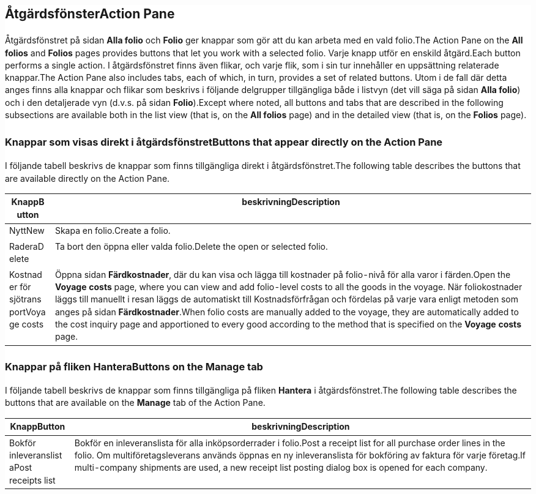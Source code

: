 ## <a name="action-pane"></a><span data-ttu-id="3f381-113">Åtgärdsfönster</span><span class="sxs-lookup"><span data-stu-id="3f381-113">Action Pane</span></span>

<span data-ttu-id="3f381-114">Åtgärdsfönstret på sidan **Alla folio** och **Folio** ger knappar som gör att du kan arbeta med en vald folio.</span><span class="sxs-lookup"><span data-stu-id="3f381-114">The Action Pane on the **All folios** and **Folios** pages provides buttons that let you work with a selected folio.</span></span> <span data-ttu-id="3f381-115">Varje knapp utför en enskild åtgärd.</span><span class="sxs-lookup"><span data-stu-id="3f381-115">Each button performs a single action.</span></span> <span data-ttu-id="3f381-116">I åtgärdsfönstret finns även flikar, och varje flik, som i sin tur innehåller en uppsättning relaterade knappar.</span><span class="sxs-lookup"><span data-stu-id="3f381-116">The Action Pane also includes tabs, each of which, in turn, provides a set of related buttons.</span></span> <span data-ttu-id="3f381-117">Utom i de fall där detta anges finns alla knappar och flikar som beskrivs i följande delgrupper tillgängliga både i listvyn (det vill säga på sidan **Alla folio**) och i den detaljerade vyn (d.v.s. på sidan **Folio**).</span><span class="sxs-lookup"><span data-stu-id="3f381-117">Except where noted, all buttons and tabs that are described in the following subsections are available both in the list view (that is, on the **All folios** page) and in the detailed view (that is, on the **Folios** page).</span></span>

### <a name="buttons-that-appear-directly-on-the-action-pane"></a><span data-ttu-id="3f381-118">Knappar som visas direkt i åtgärdsfönstret</span><span class="sxs-lookup"><span data-stu-id="3f381-118">Buttons that appear directly on the Action Pane</span></span>

<span data-ttu-id="3f381-119">I följande tabell beskrivs de knappar som finns tillgängliga direkt i åtgärdsfönstret.</span><span class="sxs-lookup"><span data-stu-id="3f381-119">The following table describes the buttons that are available directly on the Action Pane.</span></span>

| <span data-ttu-id="3f381-120">Knapp</span><span class="sxs-lookup"><span data-stu-id="3f381-120">Button</span></span> | <span data-ttu-id="3f381-121">beskrivning</span><span class="sxs-lookup"><span data-stu-id="3f381-121">Description</span></span> |
|---|---|
| <span data-ttu-id="3f381-122">Nytt</span><span class="sxs-lookup"><span data-stu-id="3f381-122">New</span></span> | <span data-ttu-id="3f381-123">Skapa en folio.</span><span class="sxs-lookup"><span data-stu-id="3f381-123">Create a folio.</span></span> |
| <span data-ttu-id="3f381-124">Radera</span><span class="sxs-lookup"><span data-stu-id="3f381-124">Delete</span></span> | <span data-ttu-id="3f381-125">Ta bort den öppna eller valda folio.</span><span class="sxs-lookup"><span data-stu-id="3f381-125">Delete the open or selected folio.</span></span> |
| <span data-ttu-id="3f381-126">Kostnader för sjötransport</span><span class="sxs-lookup"><span data-stu-id="3f381-126">Voyage costs</span></span> | <span data-ttu-id="3f381-127">Öppna sidan **Färdkostnader**, där du kan visa och lägga till kostnader på folio-nivå för alla varor i färden.</span><span class="sxs-lookup"><span data-stu-id="3f381-127">Open the **Voyage costs** page, where you can view and add folio-level costs to all the goods in the voyage.</span></span> <span data-ttu-id="3f381-128">När foliokostnader läggs till manuellt i resan läggs de automatiskt till Kostnadsförfrågan och fördelas på varje vara enligt metoden som anges på sidan **Färdkostnader**.</span><span class="sxs-lookup"><span data-stu-id="3f381-128">When folio costs are manually added to the voyage, they are automatically added to the cost inquiry page and apportioned to every good according to the method that is specified on the **Voyage costs** page.</span></span> |

### <a name="buttons-on-the-manage-tab"></a><span data-ttu-id="3f381-129">Knappar på fliken Hantera</span><span class="sxs-lookup"><span data-stu-id="3f381-129">Buttons on the Manage tab</span></span>

<span data-ttu-id="3f381-130">I följande tabell beskrivs de knappar som finns tillgängliga på fliken **Hantera** i åtgärdsfönstret.</span><span class="sxs-lookup"><span data-stu-id="3f381-130">The following table describes the buttons that are available on the **Manage** tab of the Action Pane.</span></span>

| <span data-ttu-id="3f381-131">Knapp</span><span class="sxs-lookup"><span data-stu-id="3f381-131">Button</span></span> | <span data-ttu-id="3f381-132">beskrivning</span><span class="sxs-lookup"><span data-stu-id="3f381-132">Description</span></span> |
|---|---|
| <span data-ttu-id="3f381-133">Bokför inleveranslista</span><span class="sxs-lookup"><span data-stu-id="3f381-133">Post receipts list</span></span> | <span data-ttu-id="3f381-134">Bokför en inleveranslista för alla inköpsorderrader i folio.</span><span class="sxs-lookup"><span data-stu-id="3f381-134">Post a receipt list for all purchase order lines in the folio.</span></span> <span data-ttu-id="3f381-135">Om multiföretagsleverans används öppnas en ny inleveranslista för bokföring av faktura för varje företag.</span><span class="sxs-lookup"><span data-stu-id="3f381-135">If multi-company shipments are used, a new receipt list posting dialog box is opened for each company.</span></span> |